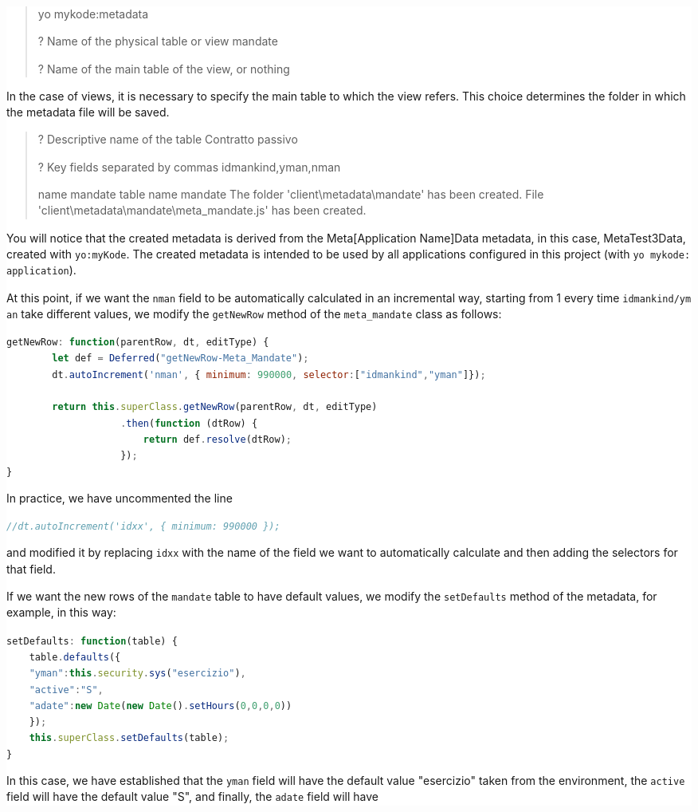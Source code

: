 > yo mykode:metadata
> 
> ? Name of the physical table or view mandate
> 
> ? Name of the main table of the view, or nothing

In the case of views, it is necessary to specify the main table to which the view refers. 
This choice determines the folder in which the metadata file will be saved.

> ? Descriptive name of the table Contratto passivo
> 
> ? Key fields separated by commas idmankind,yman,nman
> 
> name mandate
> table name mandate
> The folder 'client\metadata\mandate' has been created.
> File 'client\metadata\mandate\meta_mandate.js' has been created.


You will notice that the created metadata is derived from the Meta[Application Name]Data metadata, in this case,
MetaTest3Data, created with `yo:myKode`. The created metadata is intended to be used by all applications configured
in this project (with `yo mykode:application`).

At this point, if we want the `nman` field to be automatically calculated in an incremental way, starting from 1
every time `idmankind/yman` take different values, we modify the `getNewRow` method of the `meta_mandate` class 
as follows:

```js
getNewRow: function(parentRow, dt, editType) {
        let def = Deferred("getNewRow-Meta_Mandate");
        dt.autoIncrement('nman', { minimum: 990000, selector:["idmankind","yman"]});

		return this.superClass.getNewRow(parentRow, dt, editType)
					.then(function (dtRow) {
						return def.resolve(dtRow);
					});
}
```

In practice, we have uncommented the line
```js
//dt.autoIncrement('idxx', { minimum: 990000 });
```
and modified it by replacing `idxx` with the name of the field we want to automatically calculate and 
then adding the selectors for that field.

If we want the new rows of the `mandate` table to have default values, we modify the `setDefaults` method of 
the metadata, for example, in this way:

```js
setDefaults: function(table) {
    table.defaults({
    "yman":this.security.sys("esercizio"),
    "active":"S",
    "adate":new Date(new Date().setHours(0,0,0,0))
    });
    this.superClass.setDefaults(table);
}
```
In this case, we have established that the `yman` field will have the default value "esercizio" taken from 
the environment, the `active` field will have the default value "S", and finally, the `adate` field will have 